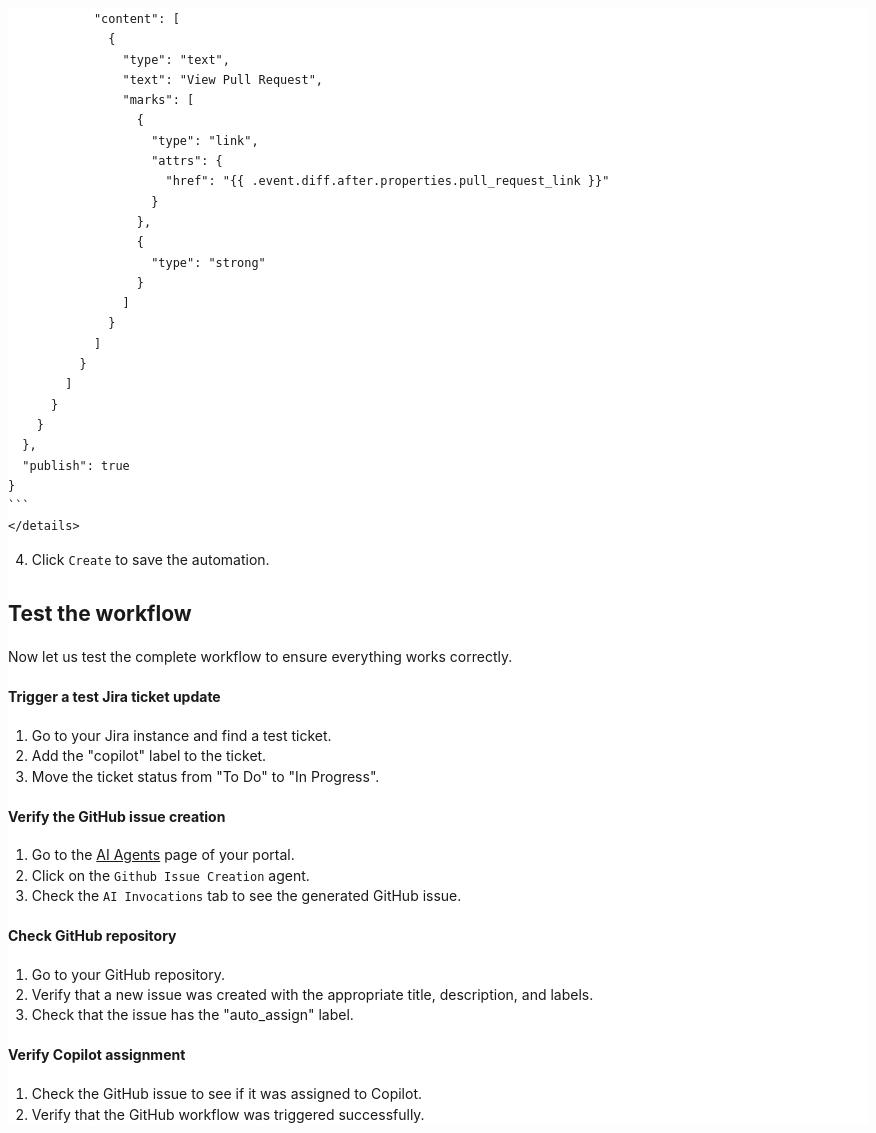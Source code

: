                 "content": [
                  {
                    "type": "text",
                    "text": "View Pull Request",
                    "marks": [
                      {
                        "type": "link",
                        "attrs": {
                          "href": "{{ .event.diff.after.properties.pull_request_link }}"
                        }
                      },
                      {
                        "type": "strong"
                      }
                    ]
                  }
                ]
              }
            ]
          }
        }
      },
      "publish": true
    }
    ```
    </details>

4. Click `Create` to save the automation.


## Test the workflow

Now let us test the complete workflow to ensure everything works correctly.

<h4> Trigger a test Jira ticket update </h4>

1. Go to your Jira instance and find a test ticket.
2. Add the "copilot" label to the ticket.
3. Move the ticket status from "To Do" to "In Progress".

<h4> Verify the GitHub issue creation </h4>

1. Go to the [AI Agents](https://app.getport.io/_ai_agents) page of your portal.
2. Click on the `Github Issue Creation` agent.
3. Check the `AI Invocations` tab to see the generated GitHub issue.

<h4> Check GitHub repository </h4>

1. Go to your GitHub repository.
2. Verify that a new issue was created with the appropriate title, description, and labels.
3. Check that the issue has the "auto_assign" label.

<h4> Verify Copilot assignment </h4>

1. Check the GitHub issue to see if it was assigned to Copilot.
2. Verify that the GitHub workflow was triggered successfully.
